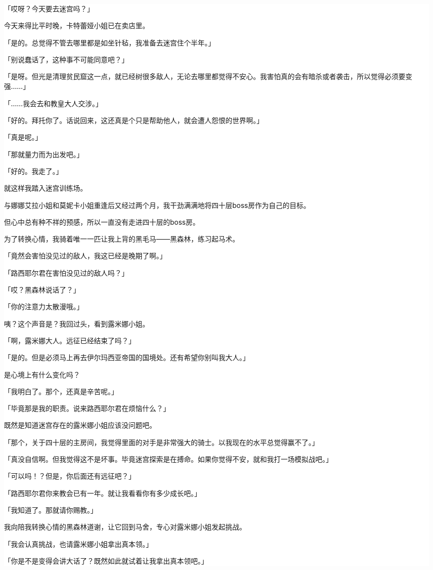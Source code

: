 「哎呀？今天要去迷宫吗？」

今天来得比平时晚，卡特蕾娅小姐已在卖店里。

「是的。总觉得不管去哪里都是如坐针毡，我准备去迷宫住个半年。」

「别说蠢话了，这种事不可能同意吧？」

「是呀。但光是清理贫民窟这一点，就已经树很多敌人，无论去哪里都觉得不安心。我害怕真的会有暗杀或者袭击，所以觉得必须要变强……」

「……我会去和教皇大人交涉。」

「好的。拜托你了。话说回来，这还真是个只是帮助他人，就会遭人怨恨的世界啊。」

「真是呢。」

「那就量力而为出发吧。」

「好的。我走了。」

就这样我踏入迷宫训练场。

与娜娜艾拉小姐和莫妮卡小姐重逢后又经过两个月，我干劲满满地将四十层boss房作为自己的目标。

但心中总有种不祥的预感，所以一直没有走进四十层的boss房。

为了转换心情，我骑着唯一一匹让我上背的黑毛马——黑森林，练习起马术。

「竟然会害怕没见过的敌人，我这已经是晚期了啊。」

「路西耶尔君在害怕没见过的敌人吗？」

「哎？黑森林说话了？」

「你的注意力太散漫哦。」

咦？这个声音是？我回过头，看到露米娜小姐。

「啊，露米娜大人。远征已经结束了吗？」

「是的。但是必须马上再去伊尔玛西亚帝国的国境处。还有希望你别叫我大人。」

是心境上有什么变化吗？

「我明白了。那个，还真是辛苦呢。」

「毕竟那是我的职责。说来路西耶尔君在烦恼什么？」

既然是知道迷宫存在的露米娜小姐应该没问题吧。

「那个，关于四十层的主房间，我觉得里面的对手是非常强大的骑士。以我现在的水平总觉得赢不了。」

「真没自信啊。但我觉得这不是坏事。毕竟迷宫探索是在搏命。如果你觉得不安，就和我打一场模拟战吧。」

「可以吗！？但是，你后面还有远征吧？」

「路西耶尔君你来教会已有一年。就让我看看你有多少成长吧。」

「我知道了。那就请你赐教。」

我向陪我转换心情的黑森林道谢，让它回到马舍，专心对露米娜小姐发起挑战。

「我会认真挑战，也请露米娜小姐拿出真本领。」

「你是不是变得会讲大话了？既然如此就试着让我拿出真本领吧。」
